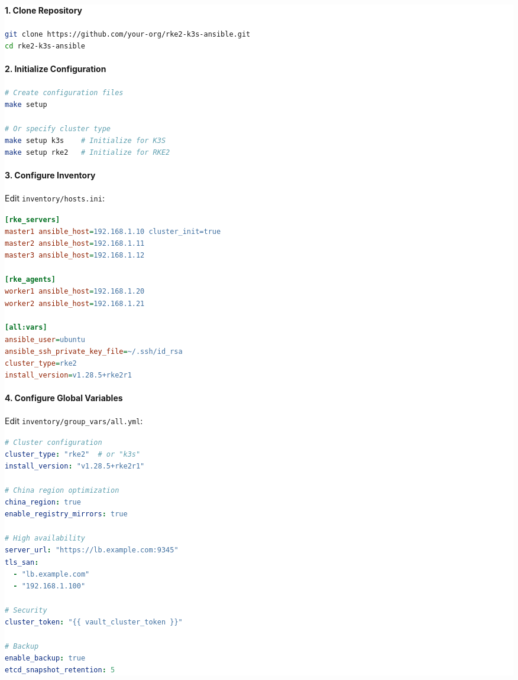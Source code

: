#### 1. Clone Repository

```bash
git clone https://github.com/your-org/rke2-k3s-ansible.git
cd rke2-k3s-ansible
```

#### 2. Initialize Configuration

```bash
# Create configuration files
make setup

# Or specify cluster type
make setup k3s    # Initialize for K3S
make setup rke2   # Initialize for RKE2
```

#### 3. Configure Inventory

Edit `inventory/hosts.ini`:

```ini
[rke_servers]
master1 ansible_host=192.168.1.10 cluster_init=true
master2 ansible_host=192.168.1.11
master3 ansible_host=192.168.1.12

[rke_agents]
worker1 ansible_host=192.168.1.20
worker2 ansible_host=192.168.1.21

[all:vars]
ansible_user=ubuntu
ansible_ssh_private_key_file=~/.ssh/id_rsa
cluster_type=rke2
install_version=v1.28.5+rke2r1
```

#### 4. Configure Global Variables

Edit `inventory/group_vars/all.yml`:

```yaml
# Cluster configuration
cluster_type: "rke2"  # or "k3s"
install_version: "v1.28.5+rke2r1"

# China region optimization
china_region: true
enable_registry_mirrors: true

# High availability
server_url: "https://lb.example.com:9345"
tls_san:
  - "lb.example.com"
  - "192.168.1.100"

# Security
cluster_token: "{{ vault_cluster_token }}"

# Backup
enable_backup: true
etcd_snapshot_retention: 5
```
